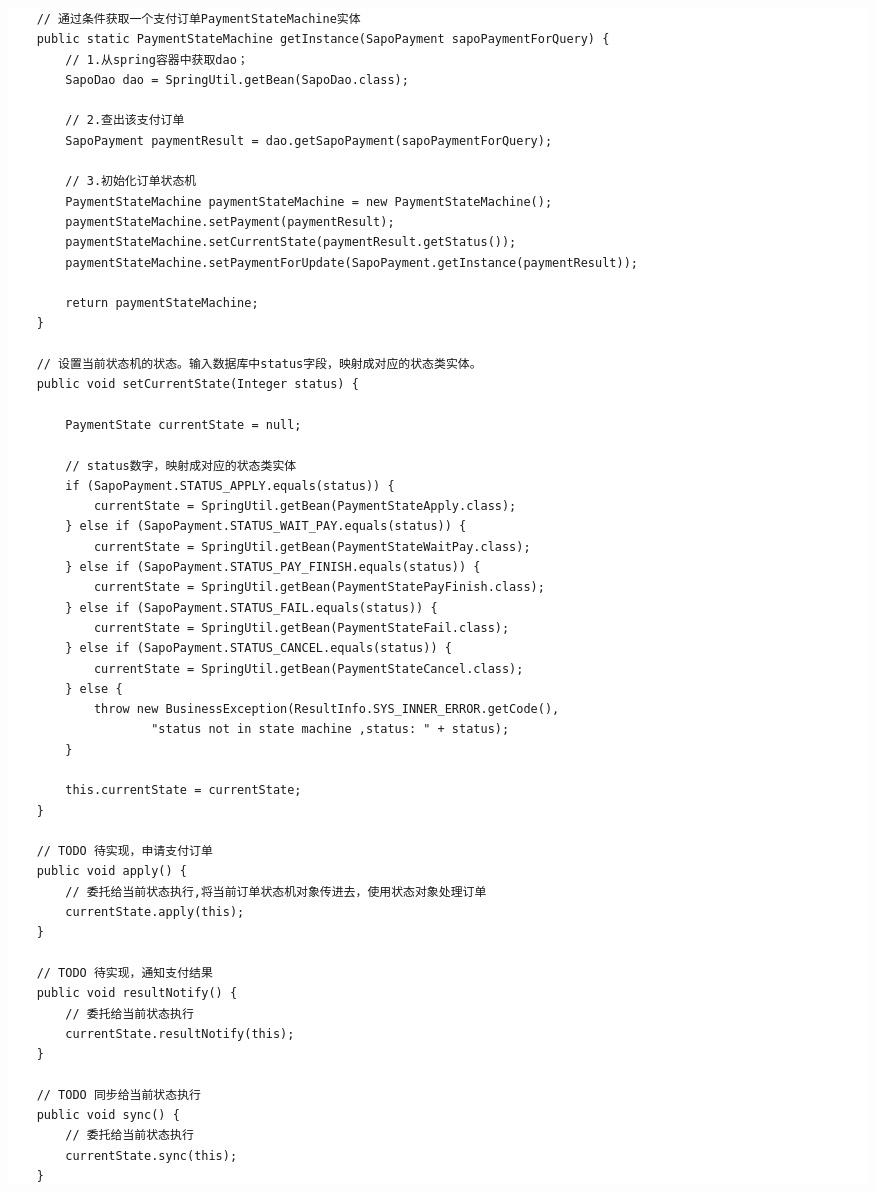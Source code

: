         // 通过条件获取一个支付订单PaymentStateMachine实体
        public static PaymentStateMachine getInstance(SapoPayment sapoPaymentForQuery) {
            // 1.从spring容器中获取dao；
            SapoDao dao = SpringUtil.getBean(SapoDao.class);
    
            // 2.查出该支付订单
            SapoPayment paymentResult = dao.getSapoPayment(sapoPaymentForQuery);
    
            // 3.初始化订单状态机
            PaymentStateMachine paymentStateMachine = new PaymentStateMachine();
            paymentStateMachine.setPayment(paymentResult);
            paymentStateMachine.setCurrentState(paymentResult.getStatus());
            paymentStateMachine.setPaymentForUpdate(SapoPayment.getInstance(paymentResult));
    
            return paymentStateMachine;
        }
    
        // 设置当前状态机的状态。输入数据库中status字段，映射成对应的状态类实体。
        public void setCurrentState(Integer status) {
    
            PaymentState currentState = null;
    
            // status数字，映射成对应的状态类实体
            if (SapoPayment.STATUS_APPLY.equals(status)) {
                currentState = SpringUtil.getBean(PaymentStateApply.class);
            } else if (SapoPayment.STATUS_WAIT_PAY.equals(status)) {
                currentState = SpringUtil.getBean(PaymentStateWaitPay.class);
            } else if (SapoPayment.STATUS_PAY_FINISH.equals(status)) {
                currentState = SpringUtil.getBean(PaymentStatePayFinish.class);
            } else if (SapoPayment.STATUS_FAIL.equals(status)) {
                currentState = SpringUtil.getBean(PaymentStateFail.class);
            } else if (SapoPayment.STATUS_CANCEL.equals(status)) {
                currentState = SpringUtil.getBean(PaymentStateCancel.class);
            } else {
                throw new BusinessException(ResultInfo.SYS_INNER_ERROR.getCode(),
                        "status not in state machine ,status: " + status);
            }
    
            this.currentState = currentState;
        }
    
        // TODO 待实现，申请支付订单
        public void apply() {
            // 委托给当前状态执行,将当前订单状态机对象传进去，使用状态对象处理订单
            currentState.apply(this);
        }
    
        // TODO 待实现，通知支付结果
        public void resultNotify() {
            // 委托给当前状态执行
            currentState.resultNotify(this);
        }
    
        // TODO 同步给当前状态执行
        public void sync() {
            // 委托给当前状态执行
            currentState.sync(this);
        }
    